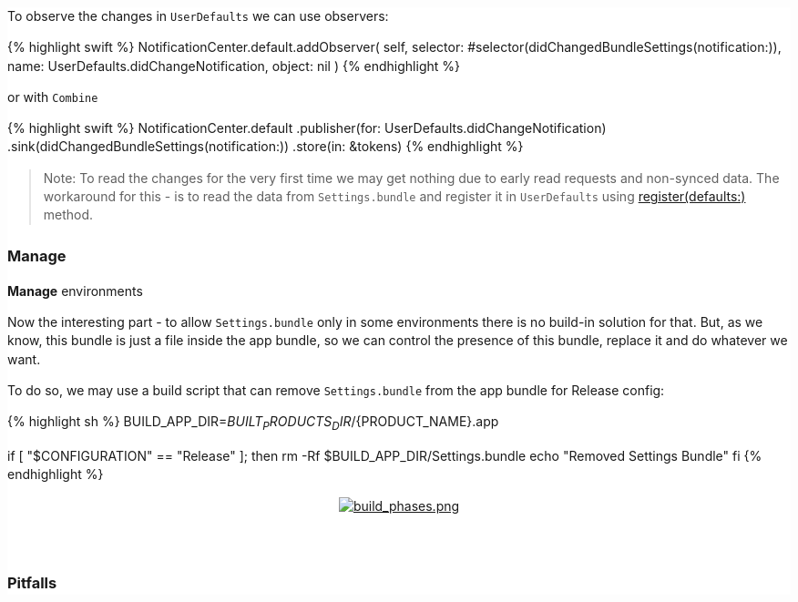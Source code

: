 To observe the changes in `UserDefaults` we can use observers:

{% highlight swift %}
NotificationCenter.default.addObserver(
    self,
    selector: #selector(didChangedBundleSettings(notification:)),
    name: UserDefaults.didChangeNotification,
    object: nil
)
{% endhighlight %}

or with `Combine`

{% highlight swift %}
NotificationCenter.default
    .publisher(for: UserDefaults.didChangeNotification)
    .sink(didChangedBundleSettings(notification:))
    .store(in: &tokens)
{% endhighlight %}

> Note: To read the changes for the very first time we may get nothing due to early read requests and non-synced data. The workaround for this - is to read the data from `Settings.bundle` and register it in `UserDefaults` using [register(defaults:)](https://developer.apple.com/documentation/foundation/userdefaults/1417065-register) method.


### Manage

**Manage** environments

Now the interesting part - to allow `Settings.bundle` only in some environments there is no build-in solution for that. But, as we know, this bundle is just a file inside the app bundle, so we can control the presence of this bundle, replace it and do whatever we want.

To do so, we may use a build script that can remove `Settings.bundle` from the app bundle for Release config:

{% highlight sh %}
BUILD_APP_DIR=${BUILT_PRODUCTS_DIR}/${PRODUCT_NAME}.app

if [ "$CONFIGURATION" == "Release" ]; then
    rm -Rf $BUILD_APP_DIR/Settings.bundle
    echo "Removed Settings Bundle"
fi
{% endhighlight %}

<div style="text-align:center">
<a href="{{site.baseurl}}/assets/posts/images/2022-06-22-settings-bundle/build_phases.png">
<img src="{{site.baseurl}}/assets/posts/images/2022-06-22-settings-bundle/build_phases.png" alt="build_phases.png" width="300"/>
</a>
</div>
<br>
<br>

### Pitfalls
